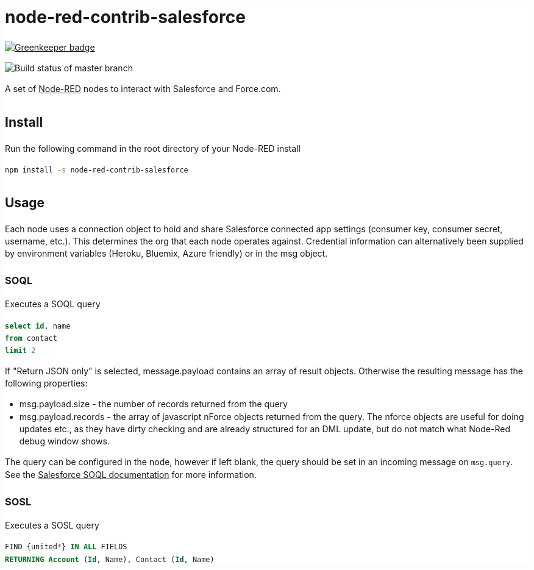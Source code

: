 # node-red-contrib-salesforce

[![Greenkeeper badge](https://badges.greenkeeper.io/Stwissel/node-red-contrib-salesforce.svg)](https://greenkeeper.io/)

![Build status of master branch](https://travis-ci.org/Stwissel/node-red-contrib-salesforce.svg?branch=master)

A set of [Node-RED](http://www.nodered.org) nodes to interact with Salesforce and Force.com.

## Install

Run the following command in the root directory of your Node-RED install

```bash
npm install -s node-red-contrib-salesforce
```

## Usage

Each node uses a connection object to hold and share Salesforce connected app settings (consumer key, consumer secret, username, etc.). This determines the org that each node operates against. Credential information can alternatively been supplied by environment variables (Heroku, Bluemix, Azure friendly) or in the msg object.

### SOQL

Executes a SOQL query

```sql
select id, name
from contact
limit 2
```

If "Return JSON only" is selected, message.payload contains an array of result objects.
Otherwise the resulting message has the following properties:

- msg.payload.size - the number of records returned from the query
- msg.payload.records - the array of javascript nForce objects returned from the query. The nforce objects are useful for doing updates etc., as they have dirty checking and are already structured for an DML update, but do not match what Node-Red debug window shows.

The query can be configured in the node, however if left blank, the query should be set in an incoming message on `msg.query`. See the [Salesforce SOQL documentation](https://developer.salesforce.com/docs/atlas.en-us.soql_sosl.meta/soql_sosl) for more information.

### SOSL

Executes a SOSL query

```sql
FIND {united*} IN ALL FIELDS
RETURNING Account (Id, Name), Contact (Id, Name)
```
